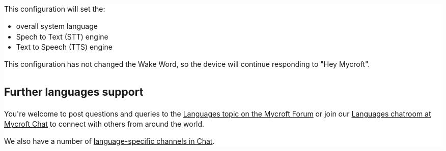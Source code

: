 This configuration will set the:

* overall system language
* Spech to Text \(STT\) engine
* Text to Speech \(TTS\) engine

This configuration has not changed the Wake Word, so the device will continue responding to "Hey Mycroft".

## Further languages support

You're welcome to post questions and queries to the [Languages topic on the Mycroft Forum](https://community.mycroft.ai/c/languages) or join our [Languages chatroom at Mycroft Chat](https://chat.mycroft.ai/community/channels/languages) to connect with others from around the world.

We also have a number of [language-specific channels in Chat](https://mycroft.ai/contribute/#translate-to-new-languages).
